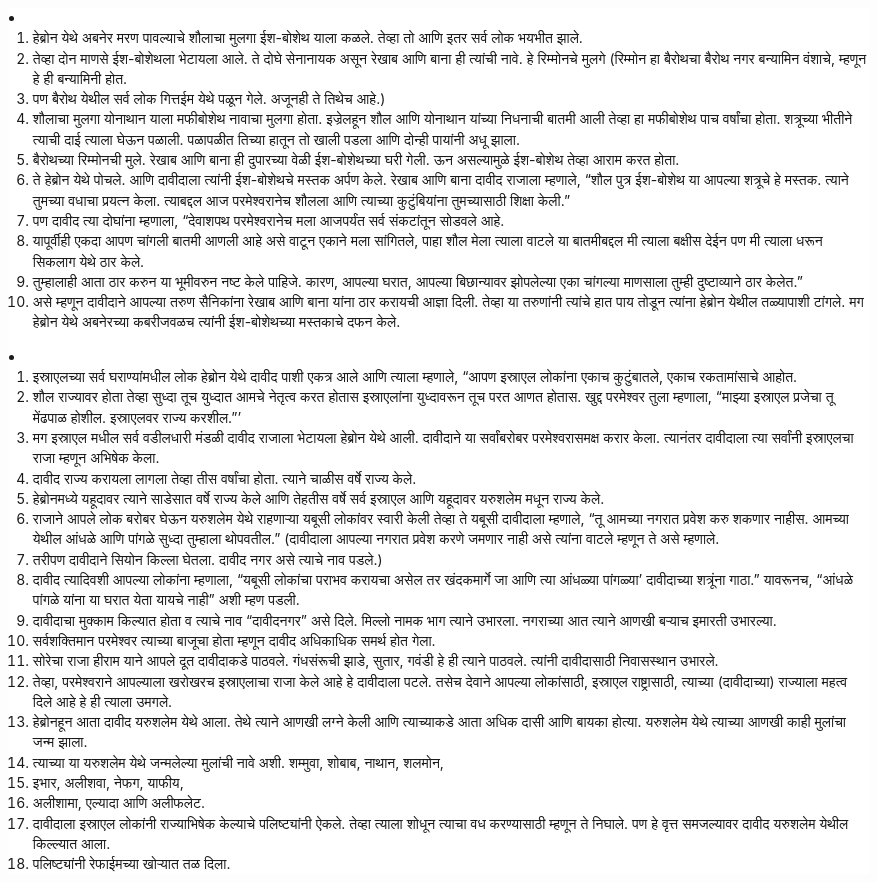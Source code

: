   <li>
    <ol>
      <li>हेब्रोन येथे अबनेर मरण पावल्याचे शौलाचा मुलगा ईश-बोशेथ याला कळले. तेव्हा तो आणि इतर सर्व लोक भयभीत झाले.</li>
      <li>तेव्हा दोन माणसे ईश-बोशेथला भेटायला आले. ते दोघे सेनानायक असून रेखाब आणि बाना ही त्यांची नावे. हे रिम्मोनचे मुलगे (रिम्मोन हा बैरोथचा बैरोथ नगर बन्यामिन वंशाचे, म्हणून हे ही बन्यामिनी होत.</li>
      <li>पण बैरोथ येथील सर्व लोक गित्तईम येथे पळून गेले. अजूनही ते तिथेच आहे.)</li>
      <li>शौलाचा मुलगा योनाथान याला मफीबोशेथ नावाचा मुलगा होता. इज्रेलहून शौल आणि योनाथान यांच्या निधनाची बातमी आली तेव्हा हा मफीबोशेथ पाच वर्षांचा होता. शत्रूच्या भीतीने त्याची दाई त्याला घेऊन पळाली. पळापळीत तिच्या हातून तो खाली पडला आणि दोन्ही पायांनी अधू झाला.</li>
      <li>बैरोथच्या रिम्मोनची मुले. रेखाब आणि बाना ही दुपारच्या वेळी ईश-बोशेथच्या घरी गेली. ऊन असल्यामुळे ईश-बोशेथ तेव्हा आराम करत होता.</li>
      <li>ते हेब्रोन येथे पोचले. आणि दावीदाला त्यांनी ईश-बोशेथचे मस्तक अर्पण केले. रेखाब आणि बाना दावीद राजाला म्हणाले, “शौल पुत्र ईश-बोशेथ या आपल्या शत्रूचे हे मस्तक. त्याने तुमच्या वधाचा प्रयत्न केला. त्याबद्दल आज परमेश्वरानेच शौलला आणि त्याच्या कुटुंबियांना तुमच्यासाठी शिक्षा केली.”</li>
      <li>पण दावीद त्या दोघांना म्हणाला, “देवाशपथ परमेश्वरानेच मला आजपर्यंत सर्व संकटांतून सोडवले आहे.</li>
      <li>यापूर्वीही एकदा आपण चांगली बातमी आणली आहे असे वाटून एकाने मला सांगितले, पाहा शौल मेला त्याला वाटले या बातमीबद्दल मी त्याला बक्षीस देईन पण मी त्याला धरून सिकलाग येथे ठार केले.</li>
      <li>तुम्हालाही आता ठार करुन या भूमीवरुन नष्ट केले पाहिजे. कारण, आपल्या घरात, आपल्या बिछान्यावर झोपलेल्या एका चांगल्या माणसाला तुम्ही दुष्टाव्याने ठार केलेत.”</li>
      <li>असे म्हणून दावीदाने आपल्या तरुण सैनिकांना रेखाब आणि बाना यांना ठार करायची आज्ञा दिली. तेव्हा या तरुणांनी त्यांचे हात पाय तोडून त्यांना हेब्रोन येथील तळ्यापाशी टांगले. मग हेब्रोन येथे अबनेरच्या कबरीजवळच त्यांनी ईश-बोशेथच्या मस्तकाचे दफन केले.</li>
    </ol>
  </li>
  <li>
    <ol>
      <li>इस्राएलच्या सर्व घराण्यांमधील लोक हेब्रोन येथे दावीद पाशी एकत्र आले आणि त्याला म्हणाले, “आपण इस्राएल लोकांना एकाच कुटुंबातले, एकाच रकतामांसाचे आहोत.</li>
      <li>शौल राज्यावर होता तेव्हा सुध्दा तूच युध्दात आमचे नेतृत्व करत होतास इस्राएलांना युध्दावरून तूच परत आणत होतास. खुद्द परमेश्वर तुला म्हणाला, “माझ्या इस्राएल प्रजेचा तू मेंढपाळ होशील. इस्राएलवर राज्य करशील.”’</li>
      <li>मग इस्राएल मधील सर्व वडीलधारी मंडळी दावीद राजाला भेटायला हेब्रोन येथे आली. दावीदाने या सर्वांबरोबर परमेश्वरासमक्ष करार केला. त्यानंतर दावीदाला त्या सर्वांनी इस्राएलचा राजा म्हणून अभिषेक केला.</li>
      <li>दावीद राज्य करायला लागला तेव्हा तीस वर्षांचा होता. त्याने चाळीस वर्षे राज्य केले.</li>
      <li>हेब्रोनमध्ये यहूदावर त्याने साडेसात वर्षे राज्य केले आणि तेहतीस वर्षे सर्व इस्राएल आणि यहूदावर यरुशलेम मधून राज्य केले.</li>
      <li>राजाने आपले लोक बरोबर घेऊन यरुशलेम येथे राहणाऱ्या यबूसी लोकांवर स्वारी केली तेव्हा ते यबूसी दावीदाला म्हणाले, “तू आमच्या नगरात प्रवेश करु शकणार नाहीस. आमच्या येथील आंधळे आणि पांगळे सुध्दा तुम्हाला थोपवतील.” (दावीदाला आपल्या नगरात प्रवेश करणे जमणार नाही असे त्यांना वाटले म्हणून ते असे म्हणाले.</li>
      <li>तरीपण दावीदाने सियोन किल्ला घेतला. दावीद नगर असे त्याचे नाव पडले.)</li>
      <li>दावीद त्यादिवशी आपल्या लोकांना म्हणाला, “यबूसी लोकांचा पराभव करायचा असेल तर खंदकमार्गे जा आणि त्या आंधळ्या पांगळ्या’ दावीदाच्या शत्रूंना गाठा.” यावरूनच, “आंधळे पांगळे यांना या घरात येता यायचे नाही” अशी म्हण पडली.</li>
      <li>दावीदाचा मुक्काम किल्यात होता व त्याचे नाव “दावीदनगर” असे दिले. मिल्लो नामक भाग त्याने उभारला. नगराच्या आत त्याने आणखी बऱ्याच इमारती उभारल्या.</li>
      <li>सर्वशक्तिमान परमेश्वर त्याच्या बाजूचा होता म्हणून दावीद अधिकाधिक समर्थ होत गेला.</li>
      <li>सोरेचा राजा हीराम याने आपले दूत दावीदाकडे पाठवले. गंधसंरूची झाडे, सुतार, गवंडी हे ही त्याने पाठवले. त्यांनी दावीदासाठी निवासस्थान उभारले.</li>
      <li>तेव्हा, परमेश्वराने आपल्याला खरोखरच इस्राएलाचा राजा केले आहे हे दावीदाला पटले. तसेच देवाने आपल्या लोकांसाठी, इस्राएल राष्ट्रासाठी, त्याच्या (दावीदाच्या) राज्याला महत्व दिले आहे हे ही त्याला उमगले.</li>
      <li>हेब्रोनहून आता दावीद यरुशलेम येथे आला. तेथे त्याने आणखी लग्ने केली आणि त्याच्याकडे आता अधिक दासी आणि बायका होत्या. यरुशलेम येथे त्याच्या आणखी काही मुलांचा जन्म झाला.</li>
      <li>त्याच्या या यरुशलेम येथे जन्मलेल्या मुलांची नावे अशी. शम्मुवा, शोबाब, नाथान, शलमोन,</li>
      <li>इभार, अलीशवा, नेफग, याफीय,</li>
      <li>अलीशामा, एल्यादा आणि अलीफलेट.</li>
      <li>दावीदाला इस्राएल लोकांनी राज्याभिषेक केल्याचे पलिष्ट्यांनी ऐकले. तेव्हा त्याला शोधून त्याचा वध करण्यासाठी म्हणून ते निघाले. पण हे वृत्त समजल्यावर दावीद यरुशलेम येथील किल्ल्यात आला.</li>
      <li>पलिष्ट्यांनी रेफाईमच्या खोऱ्यात तळ दिला.</li>